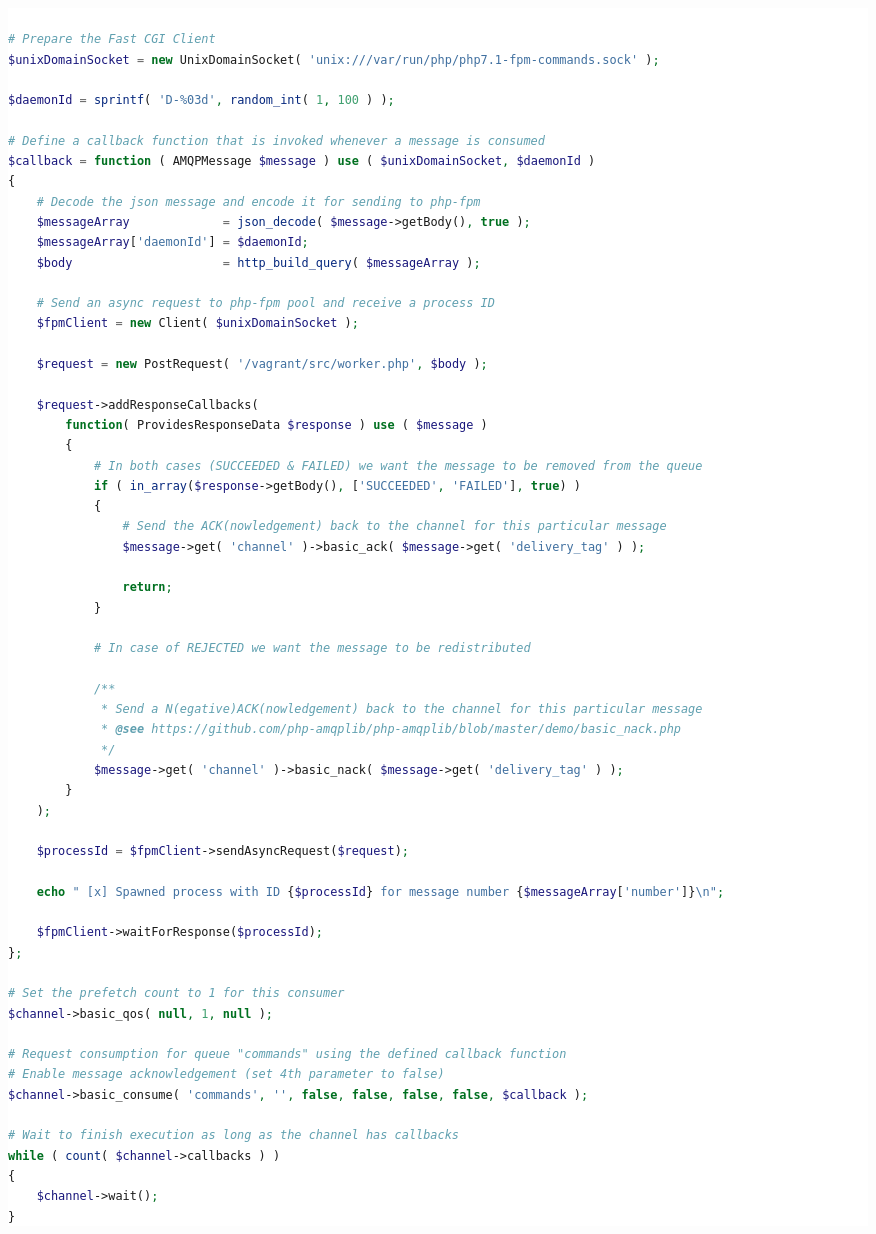 ```php

# Prepare the Fast CGI Client
$unixDomainSocket = new UnixDomainSocket( 'unix:///var/run/php/php7.1-fpm-commands.sock' );

$daemonId = sprintf( 'D-%03d', random_int( 1, 100 ) );

# Define a callback function that is invoked whenever a message is consumed
$callback = function ( AMQPMessage $message ) use ( $unixDomainSocket, $daemonId )
{
	# Decode the json message and encode it for sending to php-fpm
	$messageArray             = json_decode( $message->getBody(), true );
	$messageArray['daemonId'] = $daemonId;
	$body                     = http_build_query( $messageArray );

	# Send an async request to php-fpm pool and receive a process ID
	$fpmClient = new Client( $unixDomainSocket );
	
	$request = new PostRequest( '/vagrant/src/worker.php', $body );
	
	$request->addResponseCallbacks(
    	function( ProvidesResponseData $response ) use ( $message )
    	{
    		# In both cases (SUCCEEDED & FAILED) we want the message to be removed from the queue
    		if ( in_array($response->getBody(), ['SUCCEEDED', 'FAILED'], true) )
			{
				# Send the ACK(nowledgement) back to the channel for this particular message
				$message->get( 'channel' )->basic_ack( $message->get( 'delivery_tag' ) );
				
				return;
			}
			
			# In case of REJECTED we want the message to be redistributed
			
			/**
             * Send a N(egative)ACK(nowledgement) back to the channel for this particular message
			 * @see https://github.com/php-amqplib/php-amqplib/blob/master/demo/basic_nack.php 
			 */
            $message->get( 'channel' )->basic_nack( $message->get( 'delivery_tag' ) );
    	}
    );
	
	$processId = $fpmClient->sendAsyncRequest($request);

	echo " [x] Spawned process with ID {$processId} for message number {$messageArray['number']}\n";

	$fpmClient->waitForResponse($processId);
};

# Set the prefetch count to 1 for this consumer
$channel->basic_qos( null, 1, null );

# Request consumption for queue "commands" using the defined callback function
# Enable message acknowledgement (set 4th parameter to false)
$channel->basic_consume( 'commands', '', false, false, false, false, $callback );

# Wait to finish execution as long as the channel has callbacks
while ( count( $channel->callbacks ) )
{
	$channel->wait();
}
```
